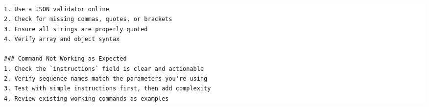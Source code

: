 ```
1. Use a JSON validator online
2. Check for missing commas, quotes, or brackets
3. Ensure all strings are properly quoted
4. Verify array and object syntax

### Command Not Working as Expected
1. Check the `instructions` field is clear and actionable
2. Verify sequence names match the parameters you're using
3. Test with simple instructions first, then add complexity
4. Review existing working commands as examples